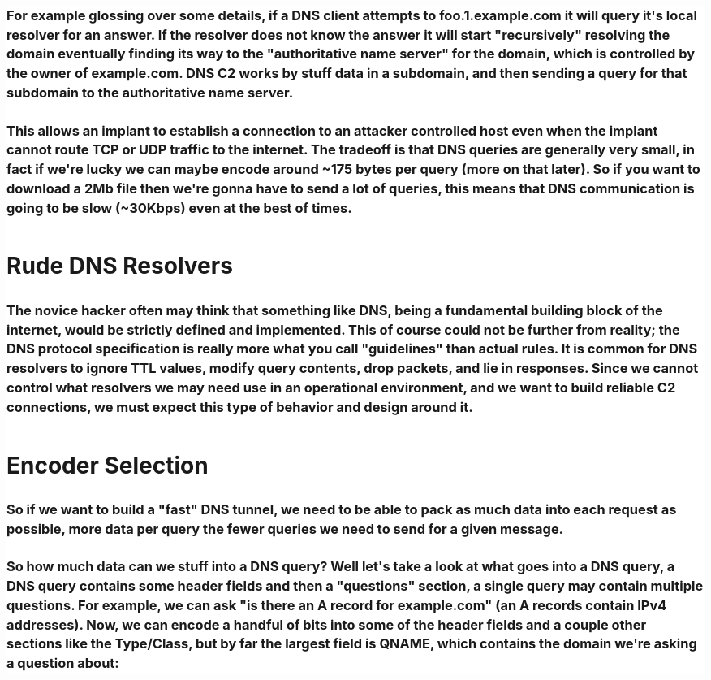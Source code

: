 ### For example glossing over some details, if a DNS client attempts to foo.1.example.com it will query it's local resolver for an answer. If the resolver does not know the answer it will start "recursively" resolving the domain eventually finding its way to the "authoritative name server" for the domain, which is controlled by the owner of example.com. DNS C2 works by stuff data in a subdomain, and then sending a query for that subdomain to the authoritative name server.

### This allows an implant to establish a connection to an attacker controlled host even when the implant cannot route TCP or UDP traffic to the internet. The tradeoff is that DNS queries are generally very small, in fact if we're lucky we can maybe encode around ~175 bytes per query (more on that later). So if you want to download a 2Mb file then we're gonna have to send a lot of queries, this means that DNS communication is going to be slow (~30Kbps) even at the best of times.

# Rude DNS Resolvers

### The novice hacker often may think that something like DNS, being a fundamental building block of the internet, would be strictly defined and implemented. This of course could not be further from reality; the DNS protocol specification is really more what you call "guidelines" than actual rules. It is common for DNS resolvers to ignore TTL values, modify query contents, drop packets, and lie in responses. Since we cannot control what resolvers we may need use in an operational environment, and we want to build reliable C2 connections, we must expect this type of behavior and design around it.

# Encoder Selection

### So if we want to build a "fast" DNS tunnel, we need to be able to pack as much data into each request as possible, more data per query the fewer queries we need to send for a given message.

### So how much data can we stuff into a DNS query? Well let's take a look at what goes into a DNS query, a DNS query contains some header fields and then a "questions" section, a single query may contain multiple questions. For example, we can ask "is there an A record for example.com" (an A records contain IPv4 addresses). Now, we can encode a handful of bits into some of the header fields and a couple other sections like the Type/Class, but by far the largest field is QNAME, which contains the domain we're asking a question about:
